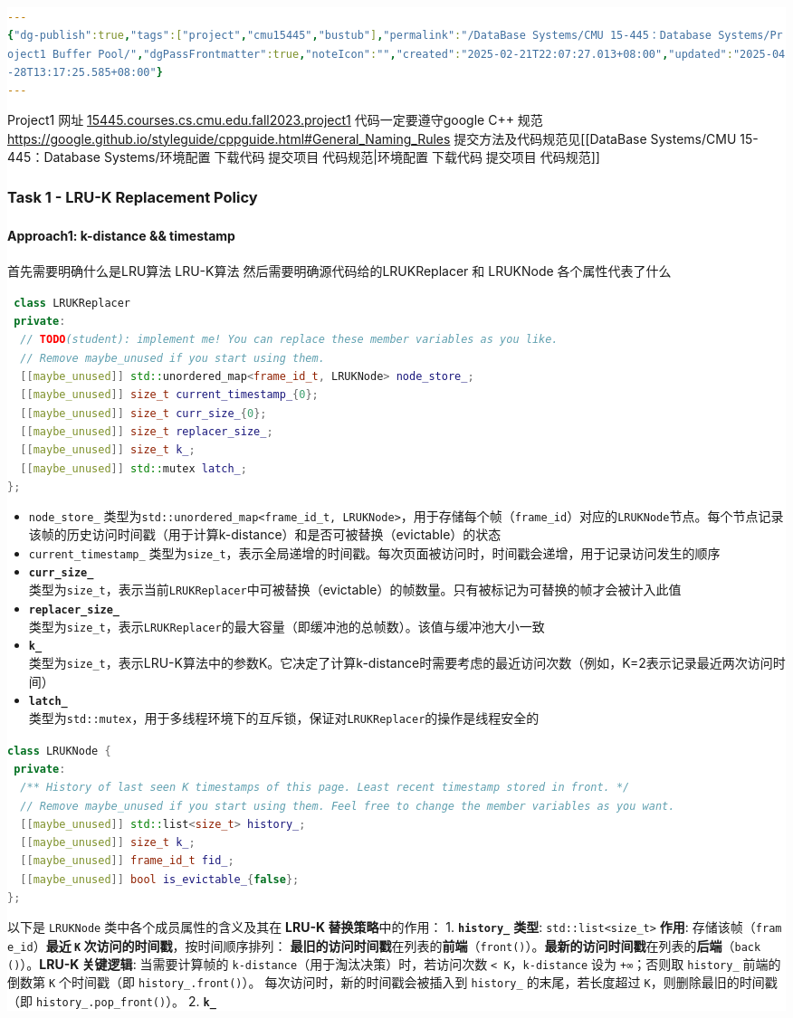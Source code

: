 ```yaml
---
{"dg-publish":true,"tags":["project","cmu15445","bustub"],"permalink":"/DataBase Systems/CMU 15-445：Database Systems/Project1 Buffer Pool/","dgPassFrontmatter":true,"noteIcon":"","created":"2025-02-21T22:07:27.013+08:00","updated":"2025-04-28T13:17:25.585+08:00"}
---
```


Project1 网址  [15445.courses.cs.cmu.edu.fall2023.project1](https://15445.courses.cs.cmu.edu/fall2023/project1/)
代码一定要遵守google C++ 规范 https://google.github.io/styleguide/cppguide.html#General_Naming_Rules
提交方法及代码规范见[[DataBase Systems/CMU 15-445：Database Systems/环境配置 下载代码  提交项目 代码规范\|环境配置 下载代码  提交项目 代码规范]]
### Task 1 - LRU-K Replacement Policy
#### Approach1: k-distance && timestamp
首先需要明确什么是LRU算法   LRU-K算法
然后需要明确源代码给的LRUKReplacer 和 LRUKNode 各个属性代表了什么
```cpp
 class LRUKReplacer
 private:  
  // TODO(student): implement me! You can replace these member variables as you like.  
  // Remove maybe_unused if you start using them.  
  [[maybe_unused]] std::unordered_map<frame_id_t, LRUKNode> node_store_;  
  [[maybe_unused]] size_t current_timestamp_{0};  
  [[maybe_unused]] size_t curr_size_{0};  
  [[maybe_unused]] size_t replacer_size_;  
  [[maybe_unused]] size_t k_;  
  [[maybe_unused]] std::mutex latch_;  
};
```
- `node_store_`
	类型为`std::unordered_map<frame_id_t, LRUKNode>`，用于存储每个帧（`frame_id`）对应的`LRUKNode`节点。每个节点记录该帧的历史访问时间戳（用于计算k-distance）和是否可被替换（evictable）的状态
- `current_timestamp_` 
	类型为`size_t`，表示全局递增的时间戳。每次页面被访问时，时间戳会递增，用于记录访问发生的顺序
- **`curr_size_`**  
	类型为`size_t`，表示当前`LRUKReplacer`中可被替换（evictable）的帧数量。只有被标记为可替换的帧才会被计入此值
- **`replacer_size_`**  
    类型为`size_t`，表示`LRUKReplacer`的最大容量（即缓冲池的总帧数）。该值与缓冲池大小一致
-  **`k_`**  
    类型为`size_t`，表示LRU-K算法中的参数K。它决定了计算k-distance时需要考虑的最近访问次数（例如，K=2表示记录最近两次访问时间）
-  **`latch_`**  
    类型为`std::mutex`，用于多线程环境下的互斥锁，保证对`LRUKReplacer`的操作是线程安全的

```cpp
class LRUKNode {  
 private:  
  /** History of last seen K timestamps of this page. Least recent timestamp stored in front. */  
  // Remove maybe_unused if you start using them. Feel free to change the member variables as you want.  
  [[maybe_unused]] std::list<size_t> history_;  
  [[maybe_unused]] size_t k_;  
  [[maybe_unused]] frame_id_t fid_;  
  [[maybe_unused]] bool is_evictable_{false};  
};
```
以下是 `LRUKNode` 类中各个成员属性的含义及其在 **LRU-K 替换策略**中的作用：
1. **`history_`**
	**类型**: `std::list<size_t>` **作用**:  存储该帧（`frame_id`）**最近 `K` 次访问的时间戳**，按时间顺序排列： **最旧的访问时间戳**在列表的**前端**（`front()`）。**最新的访问时间戳**在列表的**后端**（`back()`）。**LRU-K 关键逻辑**: 当需要计算帧的 `k-distance`（用于淘汰决策）时，若访问次数 `< K`，`k-distance` 设为 `+∞`；否则取 `history_` 前端的倒数第 `K` 个时间戳（即 `history_.front()`）。 每次访问时，新的时间戳会被插入到 `history_` 的末尾，若长度超过 `K`，则删除最旧的时间戳（即 `history_.pop_front()`）。
2. **`k_`**